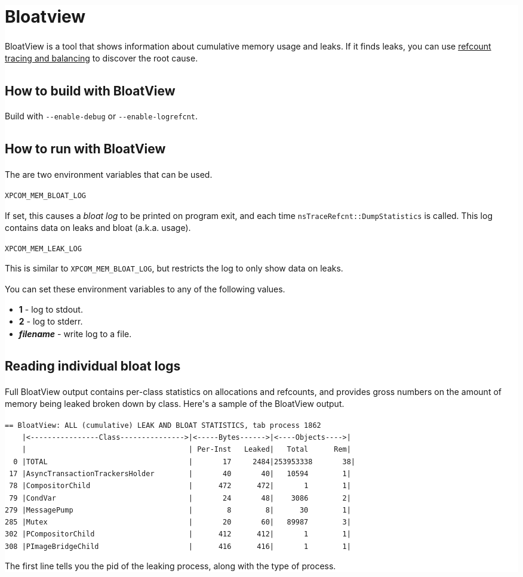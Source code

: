 # Bloatview

BloatView is a tool that shows information about cumulative memory usage
and leaks. If it finds leaks, you can use [refcount tracing and balancing](refcount_tracing_and_balancing.md)
to discover the root cause.

## How to build with BloatView

Build with `--enable-debug` or `--enable-logrefcnt`.

## How to run with BloatView

The are two environment variables that can be used.

    XPCOM_MEM_BLOAT_LOG

If set, this causes a *bloat log* to be printed on program exit, and
each time `nsTraceRefcnt::DumpStatistics` is called. This log contains
data on leaks and bloat (a.k.a. usage).

    XPCOM_MEM_LEAK_LOG

This is similar to `XPCOM_MEM_BLOAT_LOG`, but restricts the log to only
show data on leaks.

You can set these environment variables to any of the following values.

-   **1** - log to stdout.
-   **2** - log to stderr.
-   ***filename*** - write log to a file.

## Reading individual bloat logs

Full BloatView output contains per-class statistics on allocations and
refcounts, and provides gross numbers on the amount of memory being
leaked broken down by class. Here\'s a sample of the BloatView output.

    == BloatView: ALL (cumulative) LEAK AND BLOAT STATISTICS, tab process 1862
        |<----------------Class--------------->|<-----Bytes------>|<----Objects---->|
        |                                      | Per-Inst   Leaked|   Total      Rem|
      0 |TOTAL                                 |       17     2484|253953338       38|
     17 |AsyncTransactionTrackersHolder        |       40       40|   10594        1|
     78 |CompositorChild                       |      472      472|       1        1|
     79 |CondVar                               |       24       48|    3086        2|
    279 |MessagePump                           |        8        8|      30        1|
    285 |Mutex                                 |       20       60|   89987        3|
    302 |PCompositorChild                      |      412      412|       1        1|
    308 |PImageBridgeChild                     |      416      416|       1        1|

The first line tells you the pid of the leaking process, along with the
type of process.
